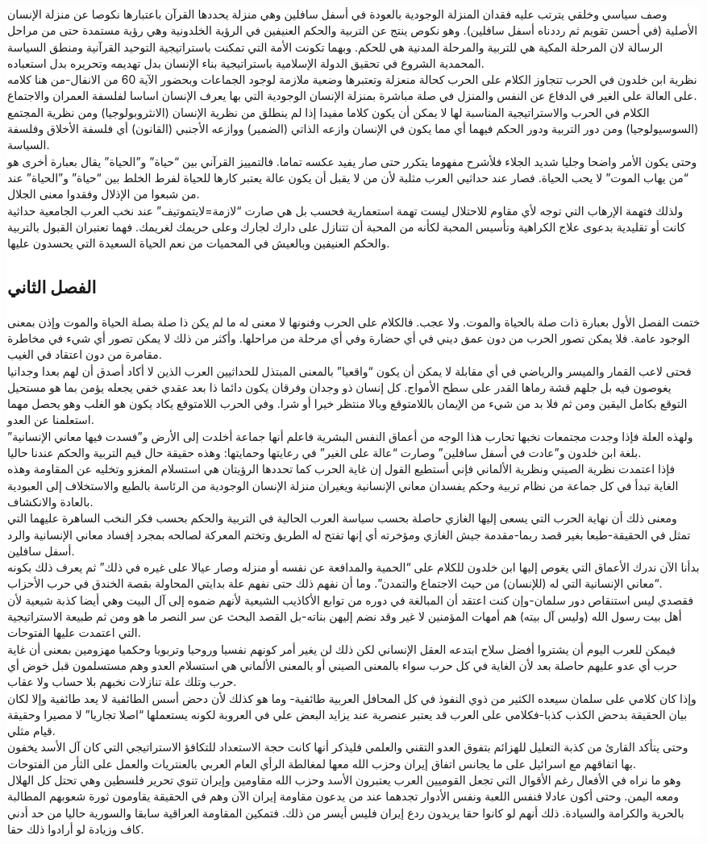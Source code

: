 وصف سياسي وخلقي يترتب عليه فقدان المنزلة الوجودية بالعودة في أسفل سافلين وهي منزلة يحددها القرآن باعتبارها نكوصا عن منزلة الإنسان الأصلية (في أحسن تقويم ثم رددناه أسفل سافلين). وهو نكوص ينتج عن التربية والحكم العنيفين في الرؤية الخلدونية وهي رؤية مستمدة حتى من مراحل الرسالة لان المرحلة المكية هي للتربية والمرحلة المدنية هي للحكم. وبهما تكونت الأمة التي تمكنت باستراتيجية التوحيد القرآنية ومنطق السياسة المحمدية الشروع في تحقيق الدولة الإسلامية باستراتيجية بناء الإنسان بدل تهديمه وتحريره بدل استعباده.  
نظرية ابن خلدون في الحرب تتجاوز الكلام على الحرب كحالة منعزلة وتعتبرها وضعية ملازمة لوجود الجماعات وبحضور الآية 60 من الانفال-من هنا كلامه على العالة على الغير في الدفاع عن النفس والمنزل في صلة مباشرة بمنزلة الإنسان الوجودية التي بها يعرف الإنسان اساسا لفلسفة العمران والاجتماع.  
الكلام في الحرب والاستراتيجية المناسبة لها لا يمكن أن يكون كلاما مفيدا إذا لم ينطلق من نظرية الإنسان (الانثروبولوجيا) ومن نظرية المجتمع (السوسيولوجيا) ومن دور التربية ودور الحكم فيهما أي مما يكون في الإنسان وازعه الذاتي (الضمير) ووازعه الأجنبي (القانون) أي فلسفة الأخلاق وفلسفة السياسة.  
وحتى يكون الأمر واضحا وجليا شديد الجلاء فلأشرح مفهوما يتكرر حتى صار يفيد عكسه تماما. فالتمييز القرآني بين “حياة” و”الحياة” يقال بعبارة أخرى هو “من يهاب الموت” لا يحب الحياة. فصار عند حداثيي العرب مثلبة لأن من لا يقبل أن يكون عالة يعتبر كارها للحياة لفرط الخلط بين “حياة” و”الحياة” عند من شبعوا من الإذلال وفقدوا معنى الجلال.  
ولذلك فتهمة الإرهاب التي توجه لأي مقاوم للاحتلال ليست تهمة استعمارية فحسب بل هي صارت “لازمة=لايتموتيف” عند نخب العرب الجامعية حداثية كانت أو تقليدية بدعوى علاج الكراهية وتأسيس المحبة لكأنه من المحبة أن تتنازل على دارك لجارك وعلى حريمك لغريمك. فهما تعتبران القبول بالتربية والحكم العنيفين وبالعيش في المحميات من نعم الحياة السعيدة التي يحسدون عليها.

## الفصل الثاني

ختمت الفصل الأول بعبارة ذات صلة بالحياة والموت. ولا عجب. فالكلام على الحرب وفنونها لا معنى له ما لم يكن ذا صلة بصلة الحياة والموت وإذن بمعنى الوجود عامة. فلا يمكن تصور الحرب من دون عمق ديني في أي حضارة وفي أي مرحلة من مراحلها. وأكثر من ذلك لا يمكن تصور أي شيء في مخاطرة مقامرة من دون اعتقاد في الغيب.  
فحتى لاعب القمار والميسر والرياضي في أي مقابلة لا يمكن أن يكون “واقعيا” بالمعنى المبتذل للحداثيين العرب الذين لا أكاد أصدق أن لهم بعدا وجدانيا يغوصون فيه بل جلهم قشة رماها القدر على سطح الأمواج. كل إنسان ذو وجدان وفرقان يكون دائما ذا بعد عقدي خفي يجعله يؤمن بما هو مستحيل التوقع بكامل اليقين ومن ثم فلا بد من شيء من الإيمان باللامتوقع وبالا منتظر خيرا أو شرا. وفي الحرب اللامتوقع يكاد يكون هو الغلب وهو يحصل مهما استعلمنا عن العدو.  
ولهذه العلة فإذا وجدت مجتمعات نخبها تحارب هذا الوجه من أعماق النفس البشرية فاعلم أنها جماعة أخلدت إلى الأرض و”فسدت فيها معاني الإنسانية” بلغة ابن خلدون و”عادت في أسفل سافلين” وصارت “عالة على الغير” في رعايتها وحمايتها: وهذه حقيقة حال قيم التربية والحكم عندنا حاليا.  
فإذا اعتمدت نظرية الصيني ونظرية الألماني فإني أستطيع القول إن غاية الحرب كما تحددها الرؤيتان هي استسلام المغزو وتخليه عن المقاومة وهذه الغاية تبدأ في كل جماعة من نظام تربية وحكم يفسدان معاني الإنسانية ويغيران منزلة الإنسان الوجودية من الرئاسة بالطبع والاستخلاف إلى العبودية بالعادة والانكشاف.  
ومعنى ذلك أن نهاية الحرب التي يسعى إليها الغازي حاصلة بحسب سياسة العرب الحالية في التربية والحكم بحسب فكر النخب الساهرة عليهما التي تمثل في الحقيقة-طبعا بغير قصد ربما-مقدمة جيش الغازي ومؤخرته أي إنها تفتح له الطريق وتختم المعركة لصالحه بمجرد إفساد معاني الإنسانية والرد أسفل سافلين.  
بدأنا الآن ندرك الأعماق التي يغوص إليها ابن خلدون للكلام على “الحمية والمدافعة عن نفسه أو منزله وصار عيالا على غيره في ذلك” ثم يعرف ذلك بكونه “معاني الإنسانية التي له (للإنسان) من حيث الاجتماع والتمدن”. وما أن نفهم ذلك حتى نفهم علة بدايتي المحاولة بقصة الخندق في حرب الأحزاب.  
فقصدي ليس استنقاص دور سلمان-وإن كنت اعتقد أن المبالغة في دوره من توابع الأكاذيب الشيعية لأنهم ضموه إلى آل البيت وهي أيضا كذبة شيعية لأن أهل بيت رسول الله (وليس آل بيته) هم أمهات المؤمنين لا غير وقد نضم إليهن بناته-بل القصد البحث عن سر النصر ما هو ومن ثم طبيعة الاستراتيجية التي اعتمدت عليها الفتوحات.  
فيمكن للعرب اليوم أن يشتروا أفضل سلاح ابتدعه العقل الإنساني لكن ذلك لن يغير أمر كونهم نفسيا وروحيا وتربويا وحكميا مهزومين بمعنى أن غاية حرب أي عدو عليهم حاصلة بعد لأن الغاية في كل حرب سواء بالمعنى الصيني أو بالمعنى الألماني هي استسلام العدو وهم مستسلمون قبل خوض أي حرب وتلك علة تنازلات نخبهم بلا حساب ولا عقاب.  
وإذا كان كلامي على سلمان سيعده الكثير من ذوي النفوذ في كل المحافل العربية طائفية- وما هو كذلك لأن دحض أسس الطائفية لا يعد طائفية وإلا لكان بيان الحقيقة بدحض الكذب كذبا-فكلامي على العرب قد يعتبر عنصرية عند يزايد البعض علي في العروبة لكونه يستعملها “اصلا تجاريا” لا مصيرا وحقيقة قيام مثلي.  
وحتى يتأكد القارئ من كذبة التعليل للهزائم بتفوق العدو التقني والعلمي فليذكر أنها كانت حجة الاستعداد للتكافؤ الاستراتيجي التي كان آل الأسد يخفون بها اتفاقهم مع اسرائيل على ما يجانس اتفاق إيران وحزب الله معها لمغالطة الرأي العام العربي بالعنتريات والعمل على الثأر من الفتوحات.  
وهو ما نراه في الأفعال رغم الأقوال التي تجعل القوميين العرب يعتبرون الأسد وحزب الله مقاومين وإيران تنوي تحرير فلسطين وهي تحتل كل الهلال ومعه اليمن. وحتى أكون عادلا فنفس اللعبة ونفس الأدوار تجدهما عند من يدعون مقاومة إيران الآن وهم في الحقيقة يقاومون ثورة شعوبهم المطالبة بالحرية والكرامة والسيادة. ذلك أنهم لو كانوا حقا يريدون ردع إيران فليس أيسر من ذلك. فتمكين المقاومة العراقية سابقا والسورية حاليا من حد أدني كاف وزيادة لو أرادوا ذلك حقا.  